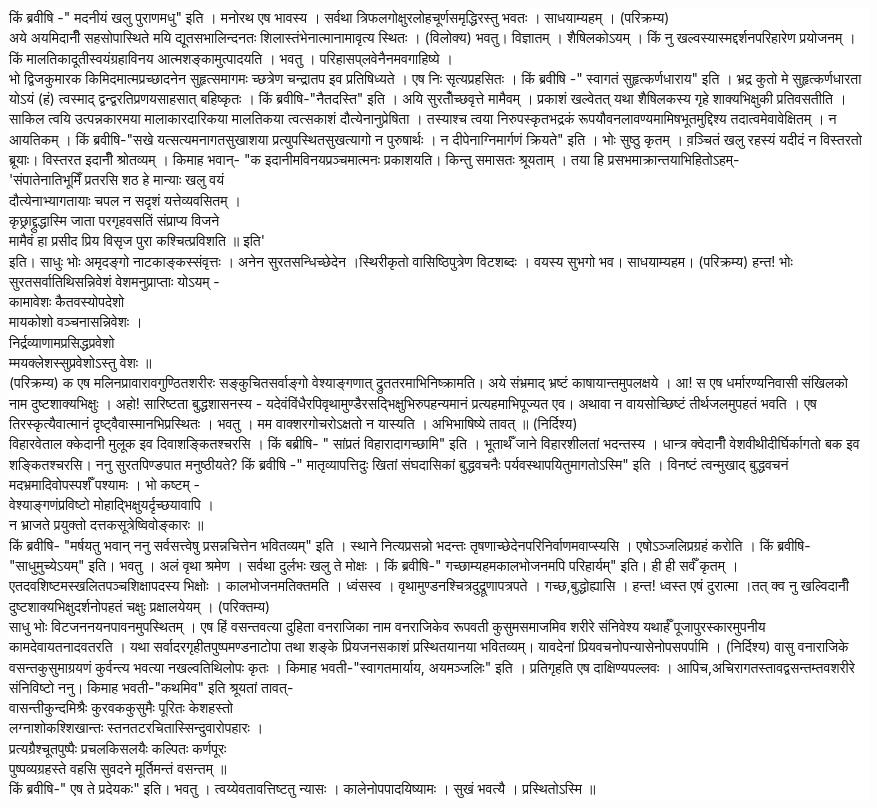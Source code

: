   किं ब्रवीषि -" मदनीयं खलु पुराणमधु" इति । मनोरथ एष भावस्य । सर्वथा त्रिफलगोक्षुरलोहचूर्णसमृद्धिरस्तु भवतः । साधयाम्यहम् । (परिक्रम्य)  
  अये अयमिदानीँ सहसोपास्थिते मयि द्यूतसभालिन्दनतः शिलास्तंभेनात्मानामावृत्य स्थितः । (विलोक्य) भवतु। विज्ञातम् । शैषिलकोऽयम् । किं नु खल्वस्यास्मद्दर्शनपरिहारेण प्रयोजनम् । किं मालतिकादूतीस्वयंग्रहाविनय आत्मशङ्कामुत्पादयति । भवतु । परिहासप्‌लवेनैनमवगाहिष्ये ।  
  भो द्विजकुमारक किमिदमात्मप्रच्छादनेन सुहृत्समागमः च्छत्रेण चन्द्रातप इव प्रतिषिध्यते । एष निः सृत्यप्रहसितः । किं ब्रवीषि -" स्वागतं सुहृत्कर्णधाराय" इति । भ्रद्र कुतो मे सुहृत्कर्णधारता योऽयं (हं) त्वस्माद् द्वन्द्वरतिप्रणयसाहसात् बहिष्कृतः । किं ब्रवीषि-"नैतदस्ति" इति । अयि सुरतोँच्छवृत्ते मामैवम् । प्रकाशं खल्वेतत् यथा शैषिलकस्य गृहे शाक्यभिक्षुकी प्रतिवसतीति । साकिल त्वयि उत्पन्नकारमया मालाकारदारिकया मालतिकया त्वत्सकाशं दौत्येनानुप्रेषिता । तस्याश्च त्वया निरुपस्कृतभद्रकं रूपयौवनलावण्यमामिषभूतमुद्दिश्य तदात्वमेवावेक्षितम् । न आयतिकम् । किं ब्रवीषि-"सखे यत्सत्यमनागतसुखाशया प्रत्युपस्थितसुखत्यागो न पुरुषार्थः । न दीपेनाग्निमार्गणं क्रियते" इति । भोः सुष्ठु कृतम् । व़ञ्चितं खलु रहस्यं यदीदं न विस्तरतो ब्रूयाः। विस्तरत इदानीँ श्रोतव्यम् । किमाह भवान्- "क इदानीमविनयप्रञ्चमात्मनः प्रकाशयति। किन्तु समासतः श्रूयताम् । तया हि प्रसभमाक्रान्तयाभिहितोऽहम्-  
'संपातेनातिभूमिँ प्रतरसि शठ हे मान्याः खलु वयं  
 दौत्येनाभ्यागतायाः चपल न सदृशं यत्तेव्यवसितम् ।  
कृछ्राद्द्रुद्धास्मि जाता परगृहवसतिं संप्राप्य विजने  
 मामैवं हा प्रसीद प्रिय विसृज पुरा कश्चित्प्रविशति ॥ इति'  
इति। साधुः भोः अमृदङ्गो नाटकाङ्कस्संवृत्तः । अनेन सुरतसन्धिच्छेदेन ।स्थिरीकृतो वासिष्ठिपुत्रेण विटशब्दः । वयस्य सुभगो भव। साधयाम्यहम। (परिक्रम्य) हन्त! भोः सुरतसर्वातिथिसन्निवेशं वेशमनुप्राप्ताः योऽयम् -  
कामावेशः कैतवस्योपदेशो  
मायकोशो वञ्चनासन्निवेशः ।  
निर्द्रव्याणामप्रसिद्धप्रवेशो  
म्मयक्लेशस्सुप्रवेशोऽस्तु वेशः ॥  
    (परिक्रम्य) क एष मलिनप्रावारावगुण्ठितशरीरः सङ्कुचितसर्वाङ्गो वेश्याङ्गणात् द्रुततरमाभिनिष्क्रामति। अये संभ्रमाद् भ्रष्टं काषायान्तमुपलक्षये । आ! स एष धर्मारण्यनिवासी संखिलको नाम दुष्टशाक्यभिक्षुः । अहो! सारिष्टता बुद्धशासनस्य - यदेवंविंधैरपिवृथामुण्डैरसद्भिक्षुभिरुपहन्यमानं प्रत्यहमाभिपूज्यत एव। अथावा न वायसोच्छिष्टं तीर्थजलमुपहतं भवति । एष तिरस्कृत्यैवात्मानं दृष्ट्वैवास्मानभिप्रस्थितः । भवतु । मम वाक्शरगोचरोऽक्षतो न यास्यति । अभिभाषिष्ये तावत् ॥ (निर्दिश्य)  
  विहारवेताल क्केदानी मुलूक इव दिवाशङ्कितश्चरसि । किं बब्रीषि- " सांप्रतं विहारादागच्छामि" इति । भूतार्थँ जाने विहारशीलतां भदन्तस्य । धान्त्र क्वेदानीँ वेशवीथीदीर्घिर्कागतो बक इव शङ्कितश्चरसि। ननु सुरतपिण्ङपात मनुष्ठीयते? किं ब्रवीषि -" मातृव्यापत्तिदुः खितां संघदासिकां बुद्धवचनैः पर्यवस्थापयितुमागतोऽस्मि" इति । विनष्टं त्वन्मुखाद् बुद्धवचनं मदभ्रमादिवोपस्पर्शँ पश्यामः । भो कष्टम् -  
वेश्याङ्गणंप्रविष्टो मोहाद्भिक्षुयर्दृच्छयावापि ।  
न भ्राजते प्रयुक्तो दत्तकसूत्रेष्विवोङ्कारः ॥  
  किं ब्रवीषि- "मर्षयतु भवान् ननु सर्वसत्त्वेषु प्रसन्नचित्तेन भवितव्यम्" इति । स्थाने नित्यप्रसन्नो भदन्तः तृषणाच्छेदेनपरिनिर्वाणमवाप्स्यसि । एषोऽञ्जलिप्रग्रहं करोति । किं ब्रवीषि-"साधुमुच्येऽयम्" इति। भवतु । अलं वृथा श्रमेण । सर्वथा दुर्लभः खलु ते मोक्षः । किं ब्रवीषि-" गच्छाम्यहमकालभोजनमपि परिहार्यम्" इति। ही ही सर्वँ कृतम् । एतदवशिष्टमस्खलितपञ्चशिक्षापदस्य भिक्षोः । कालभोजनमतिक्तमति । ध्वंसस्व । वृथामुण्डनश्चित्रदुद्रूणापत्रपते । गच्छ,बुद्धोह्यासि । हन्त! ध्वस्त एषं दुरात्मा ।तत् क्व नु खल्विदानीँ दुष्टशाक्यभिक्षुदर्शनोपहतं चक्षुः प्रक्षालयेयम् । (परिक्तम्य)  
  साधु भोः विटजननयनपावनमुपस्थितम् । एष हिं वसन्तवत्या दुहिता वनराजिका नाम वनराजिकेव रूपवती कुसुमसमाजमिव शरीरे संनिवेश्य यथार्हँ पूजापुरस्कारमुपनीय कामदेवायतनादवतरति । यथा सर्वादरगृहीतपुष्पमण्डनाटोपा तथा शङ्के प्रियजनसकाशं प्रस्थितयानया भवितव्यम्। यावदेनां प्रियवचनोपन्यासेनोपसपर्पामि । (निर्दिश्य) वासु वनाराजिके वसन्तकुसुमाग्रयणं कुर्वन्त्य भवत्या नखल्वतिथिलोपः कृतः । किमाह भवती-"स्वागतमार्याय, अयमञ्जलिः" इति । प्रतिगृहति एष दाक्षिण्यपल्लवः । आपिच,अचिरागतस्तावद्वसन्तम्तवशरीरे संनिविष्टो ननु। किमाह भवती-"कथमिव" इति श्रूयतां तावत्-  
 वासन्तीकुन्दमिश्रैः कुरवककुसुमैः पूरितः केशहस्तो  
लग्नाशोकश्शिखान्तः स्तनतटरचितास्सिन्दुवारोपहारः ।  
प्रत्यग्रैश्चूतपुष्पैः प्रचलकिसलयैः कल्पितः कर्णपूरः  
पुष्पव्यग्रहस्ते वहसि सुवदने मूर्तिमन्तं वसन्तम् ॥   
 किं ब्रवीषि-" एष ते प्रदेयकः" इति। भवतु । त्वय्येवतावत्तिष्टतु न्यासः । कालेनोपपादयिष्यामः । सुखं भवत्यै । प्रस्थितोऽस्मि ॥  